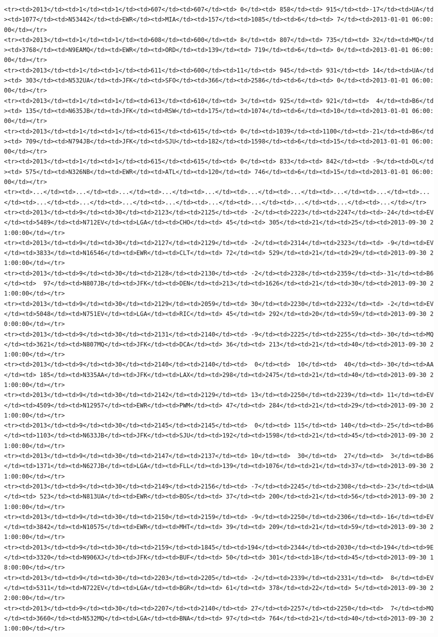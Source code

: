 	<tr><td>2013</td><td>1</td><td>1</td><td>607</td><td>607</td><td> 0</td><td> 858</td><td> 915</td><td>-17</td><td>UA</td><td>1077</td><td>N53442</td><td>EWR</td><td>MIA</td><td>157</td><td>1085</td><td>6</td><td> 7</td><td>2013-01-01 06:00:00</td></tr>
	<tr><td>2013</td><td>1</td><td>1</td><td>608</td><td>600</td><td> 8</td><td> 807</td><td> 735</td><td> 32</td><td>MQ</td><td>3768</td><td>N9EAMQ</td><td>EWR</td><td>ORD</td><td>139</td><td> 719</td><td>6</td><td> 0</td><td>2013-01-01 06:00:00</td></tr>
	<tr><td>2013</td><td>1</td><td>1</td><td>611</td><td>600</td><td>11</td><td> 945</td><td> 931</td><td> 14</td><td>UA</td><td> 303</td><td>N532UA</td><td>JFK</td><td>SFO</td><td>366</td><td>2586</td><td>6</td><td> 0</td><td>2013-01-01 06:00:00</td></tr>
	<tr><td>2013</td><td>1</td><td>1</td><td>613</td><td>610</td><td> 3</td><td> 925</td><td> 921</td><td>  4</td><td>B6</td><td> 135</td><td>N635JB</td><td>JFK</td><td>RSW</td><td>175</td><td>1074</td><td>6</td><td>10</td><td>2013-01-01 06:00:00</td></tr>
	<tr><td>2013</td><td>1</td><td>1</td><td>615</td><td>615</td><td> 0</td><td>1039</td><td>1100</td><td>-21</td><td>B6</td><td> 709</td><td>N794JB</td><td>JFK</td><td>SJU</td><td>182</td><td>1598</td><td>6</td><td>15</td><td>2013-01-01 06:00:00</td></tr>
	<tr><td>2013</td><td>1</td><td>1</td><td>615</td><td>615</td><td> 0</td><td> 833</td><td> 842</td><td> -9</td><td>DL</td><td> 575</td><td>N326NB</td><td>EWR</td><td>ATL</td><td>120</td><td> 746</td><td>6</td><td>15</td><td>2013-01-01 06:00:00</td></tr>
	<tr><td>...</td><td>...</td><td>...</td><td>...</td><td>...</td><td>...</td><td>...</td><td>...</td><td>...</td><td>...</td><td>...</td><td>...</td><td>...</td><td>...</td><td>...</td><td>...</td><td>...</td><td>...</td><td>...</td></tr>
	<tr><td>2013</td><td>9</td><td>30</td><td>2123</td><td>2125</td><td> -2</td><td>2223</td><td>2247</td><td>-24</td><td>EV</td><td>5489</td><td>N712EV</td><td>LGA</td><td>CHO</td><td> 45</td><td> 305</td><td>21</td><td>25</td><td>2013-09-30 21:00:00</td></tr>
	<tr><td>2013</td><td>9</td><td>30</td><td>2127</td><td>2129</td><td> -2</td><td>2314</td><td>2323</td><td> -9</td><td>EV</td><td>3833</td><td>N16546</td><td>EWR</td><td>CLT</td><td> 72</td><td> 529</td><td>21</td><td>29</td><td>2013-09-30 21:00:00</td></tr>
	<tr><td>2013</td><td>9</td><td>30</td><td>2128</td><td>2130</td><td> -2</td><td>2328</td><td>2359</td><td>-31</td><td>B6</td><td>  97</td><td>N807JB</td><td>JFK</td><td>DEN</td><td>213</td><td>1626</td><td>21</td><td>30</td><td>2013-09-30 21:00:00</td></tr>
	<tr><td>2013</td><td>9</td><td>30</td><td>2129</td><td>2059</td><td> 30</td><td>2230</td><td>2232</td><td> -2</td><td>EV</td><td>5048</td><td>N751EV</td><td>LGA</td><td>RIC</td><td> 45</td><td> 292</td><td>20</td><td>59</td><td>2013-09-30 20:00:00</td></tr>
	<tr><td>2013</td><td>9</td><td>30</td><td>2131</td><td>2140</td><td> -9</td><td>2225</td><td>2255</td><td>-30</td><td>MQ</td><td>3621</td><td>N807MQ</td><td>JFK</td><td>DCA</td><td> 36</td><td> 213</td><td>21</td><td>40</td><td>2013-09-30 21:00:00</td></tr>
	<tr><td>2013</td><td>9</td><td>30</td><td>2140</td><td>2140</td><td>  0</td><td>  10</td><td>  40</td><td>-30</td><td>AA</td><td> 185</td><td>N335AA</td><td>JFK</td><td>LAX</td><td>298</td><td>2475</td><td>21</td><td>40</td><td>2013-09-30 21:00:00</td></tr>
	<tr><td>2013</td><td>9</td><td>30</td><td>2142</td><td>2129</td><td> 13</td><td>2250</td><td>2239</td><td> 11</td><td>EV</td><td>4509</td><td>N12957</td><td>EWR</td><td>PWM</td><td> 47</td><td> 284</td><td>21</td><td>29</td><td>2013-09-30 21:00:00</td></tr>
	<tr><td>2013</td><td>9</td><td>30</td><td>2145</td><td>2145</td><td>  0</td><td> 115</td><td> 140</td><td>-25</td><td>B6</td><td>1103</td><td>N633JB</td><td>JFK</td><td>SJU</td><td>192</td><td>1598</td><td>21</td><td>45</td><td>2013-09-30 21:00:00</td></tr>
	<tr><td>2013</td><td>9</td><td>30</td><td>2147</td><td>2137</td><td> 10</td><td>  30</td><td>  27</td><td>  3</td><td>B6</td><td>1371</td><td>N627JB</td><td>LGA</td><td>FLL</td><td>139</td><td>1076</td><td>21</td><td>37</td><td>2013-09-30 21:00:00</td></tr>
	<tr><td>2013</td><td>9</td><td>30</td><td>2149</td><td>2156</td><td> -7</td><td>2245</td><td>2308</td><td>-23</td><td>UA</td><td> 523</td><td>N813UA</td><td>EWR</td><td>BOS</td><td> 37</td><td> 200</td><td>21</td><td>56</td><td>2013-09-30 21:00:00</td></tr>
	<tr><td>2013</td><td>9</td><td>30</td><td>2150</td><td>2159</td><td> -9</td><td>2250</td><td>2306</td><td>-16</td><td>EV</td><td>3842</td><td>N10575</td><td>EWR</td><td>MHT</td><td> 39</td><td> 209</td><td>21</td><td>59</td><td>2013-09-30 21:00:00</td></tr>
	<tr><td>2013</td><td>9</td><td>30</td><td>2159</td><td>1845</td><td>194</td><td>2344</td><td>2030</td><td>194</td><td>9E</td><td>3320</td><td>N906XJ</td><td>JFK</td><td>BUF</td><td> 50</td><td> 301</td><td>18</td><td>45</td><td>2013-09-30 18:00:00</td></tr>
	<tr><td>2013</td><td>9</td><td>30</td><td>2203</td><td>2205</td><td> -2</td><td>2339</td><td>2331</td><td>  8</td><td>EV</td><td>5311</td><td>N722EV</td><td>LGA</td><td>BGR</td><td> 61</td><td> 378</td><td>22</td><td> 5</td><td>2013-09-30 22:00:00</td></tr>
	<tr><td>2013</td><td>9</td><td>30</td><td>2207</td><td>2140</td><td> 27</td><td>2257</td><td>2250</td><td>  7</td><td>MQ</td><td>3660</td><td>N532MQ</td><td>LGA</td><td>BNA</td><td> 97</td><td> 764</td><td>21</td><td>40</td><td>2013-09-30 21:00:00</td></tr>